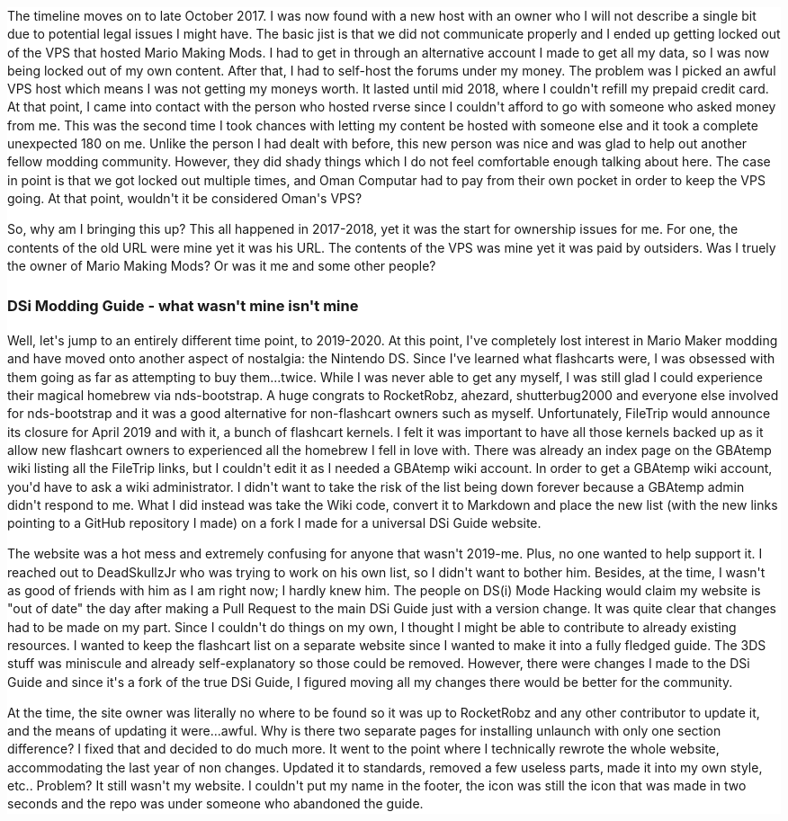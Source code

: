 The timeline moves on to late October 2017. I was now found with a new host with an owner who I will not describe a single bit due to potential legal issues I might have. The basic jist is that we did not communicate properly and I ended up getting locked out of the VPS that hosted Mario Making Mods. I had to get in through an alternative account I made to get all my data, so I was now being locked out of my own content. After that, I had to self-host the forums under my money. The problem was I picked an awful VPS host which means I was not getting my moneys worth. It lasted until mid 2018, where I couldn't refill my prepaid credit card. At that point, I came into contact with the person who hosted rverse since I couldn't afford to go with someone who asked money from me. This was the second time I took chances with letting my content be hosted with someone else and it took a complete unexpected 180 on me. Unlike the person I had dealt with before, this new person was nice and was glad to help out another fellow modding community. However, they did shady things which I do not feel comfortable enough talking about here. The case in point is that we got locked out multiple times, and Oman Computar had to pay from their own pocket in order to keep the VPS going. At that point, wouldn't it be considered Oman's VPS?

So, why am I bringing this up? This all happened in 2017-2018, yet it was the start for ownership issues for me. For one, the contents of the old URL were mine yet it was his URL. The contents of the VPS was mine yet it was paid by outsiders. Was I truely the owner of Mario Making Mods? Or was it me and some other people?

### DSi Modding Guide - what wasn't mine isn't mine

Well, let's jump to an entirely different time point, to 2019-2020. At this point, I've completely lost interest in Mario Maker modding and have moved onto another aspect of nostalgia: the Nintendo DS. Since I've learned what flashcarts were, I was obsessed with them going as far as attempting to buy them...twice. While I was never able to get any myself, I was still glad I could experience their magical homebrew via nds-bootstrap. A huge congrats to RocketRobz, ahezard, shutterbug2000 and everyone else involved for nds-bootstrap and it was a good alternative for non-flashcart owners such as myself. Unfortunately, FileTrip would announce its closure for April 2019 and with it, a bunch of flashcart kernels. I felt it was important to have all those kernels backed up as it allow new flashcart owners to experienced all the homebrew I fell in love with. There was already an index page on the GBAtemp wiki listing all the FileTrip links, but I couldn't edit it as I needed a GBAtemp wiki account. In order to get a GBAtemp wiki account, you'd have to ask a wiki administrator. I didn't want to take the risk of the list being down forever because a GBAtemp admin didn't respond to me. What I did instead was take the Wiki code, convert it to Markdown and place the new list (with the new links pointing to a GitHub repository I made) on a fork I made for a universal DSi Guide website.

The website was a hot mess and extremely confusing for anyone that wasn't 2019-me. Plus, no one wanted to help support it. I reached out to DeadSkullzJr who was trying to work on his own list, so I didn't want to bother him. Besides, at the time, I wasn't as good of friends with him as I am right now; I hardly knew him. The people on DS(i) Mode Hacking would claim my website is "out of date" the day after making a Pull Request to the main DSi Guide just with a version change. It was quite clear that changes had to be made on my part. Since I couldn't do things on my own, I thought I might be able to contribute to already existing resources. I wanted to keep the flashcart list on a separate website since I wanted to make it into a fully fledged guide. The 3DS stuff was miniscule and already self-explanatory so those could be removed. However, there were changes I made to the DSi Guide and since it's a fork of the true DSi Guide, I figured moving all my changes there would be better for the community.

At the time, the site owner was literally no where to be found so it was up to RocketRobz and any other contributor to update it, and the means of updating it were...awful. Why is there two separate pages for installing unlaunch with only one section difference? I fixed that and decided to do much more. It went to the point where I technically rewrote the whole website, accommodating the last year of non changes. Updated it to standards, removed a few useless parts, made it into my own style, etc.. Problem? It still wasn't my website. I couldn't put my name in the footer, the icon was still the icon that was made in two seconds and the repo was under someone who abandoned the guide.
